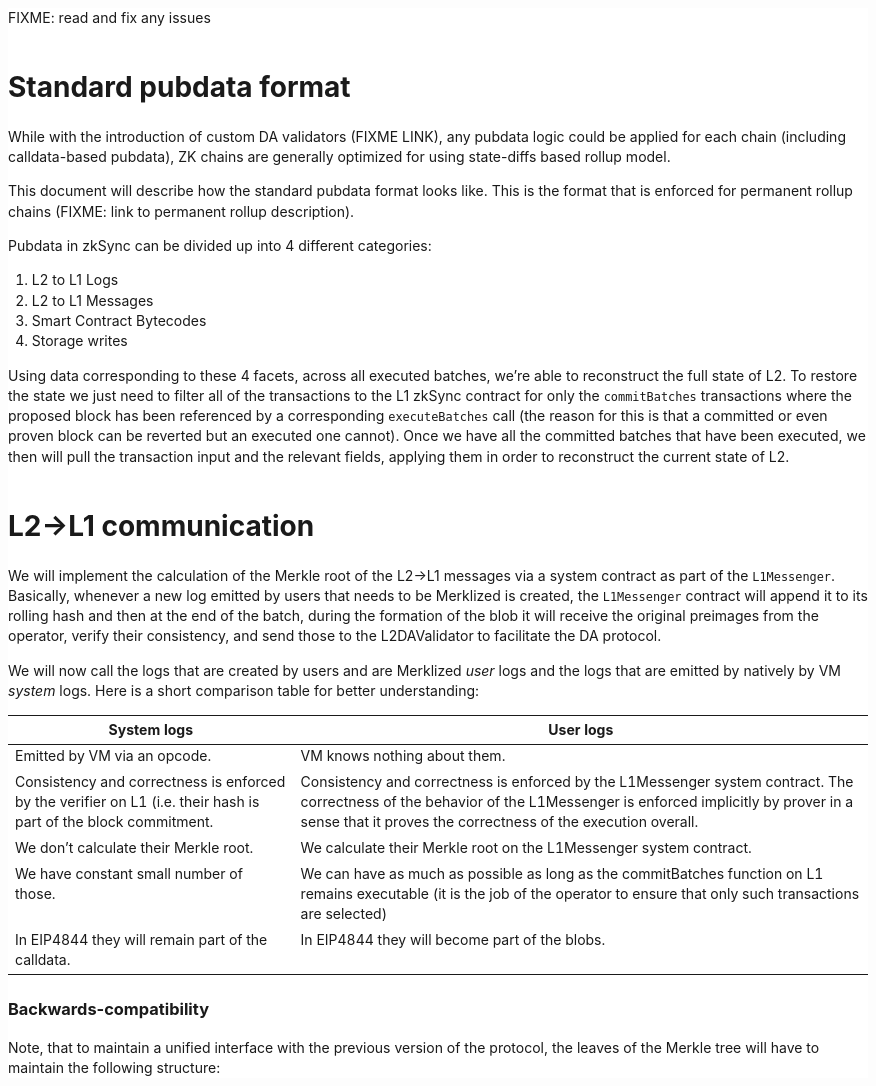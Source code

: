 FIXME: read and fix any issues


# Standard pubdata format

While with the introduction of custom DA validators (FIXME LINK), any pubdata logic could be applied for each chain (including calldata-based pubdata), ZK chains are generally optimized for using state-diffs based rollup model.

This document will describe how the standard pubdata format looks like. This is the format that is enforced for permanent rollup chains (FIXME: link to permanent rollup description). 

Pubdata in zkSync can be divided up into 4 different categories:

1. L2 to L1 Logs
2. L2 to L1 Messages
3. Smart Contract Bytecodes
4. Storage writes

Using data corresponding to these 4 facets, across all executed batches, we’re able to reconstruct the full state of L2. To restore the state we just need to filter all of the transactions to the L1 zkSync contract for only the `commitBatches` transactions where the proposed block has been referenced by a corresponding `executeBatches` call (the reason for this is that a committed or even proven block can be reverted but an executed one cannot). Once we have all the committed batches that have been executed, we then will pull the transaction input and the relevant fields, applying them in order to reconstruct the current state of L2.

# L2→L1 communication

We will implement the calculation of the Merkle root of the L2→L1 messages via a system contract as part of the `L1Messenger`. Basically, whenever a new log emitted by users that needs to be Merklized is created, the `L1Messenger` contract will append it to its rolling hash and then at the end of the batch, during the formation of the blob it will receive the original preimages from the operator, verify their consistency, and send those to the L2DAValidator to facilitate the DA protocol.

We will now call the logs that are created by users and are Merklized *user* logs and the logs that are emitted by natively by VM *system* logs. Here is a short comparison table for better understanding:

| System logs | User logs |
| --- | --- |
| Emitted by VM via an opcode. | VM knows nothing about them. |
| Consistency and correctness is enforced by the verifier on L1 (i.e. their hash is part of the block commitment. | Consistency and correctness is enforced by the L1Messenger system contract. The correctness of the behavior of the L1Messenger is enforced implicitly by prover in a sense that it proves the correctness of the execution overall. |
| We don’t calculate their Merkle root. | We calculate their Merkle root on the L1Messenger system contract. |
| We have constant small number of those. | We can have as much as possible as long as the commitBatches function on L1 remains executable (it is the job of the operator to ensure that only such transactions are selected) |
| In EIP4844 they will remain part of the calldata. | In EIP4844 they will become part of the blobs. |

### Backwards-compatibility

Note, that to maintain a unified interface with the previous version of the protocol, the leaves of the Merkle tree will have to maintain the following structure:
